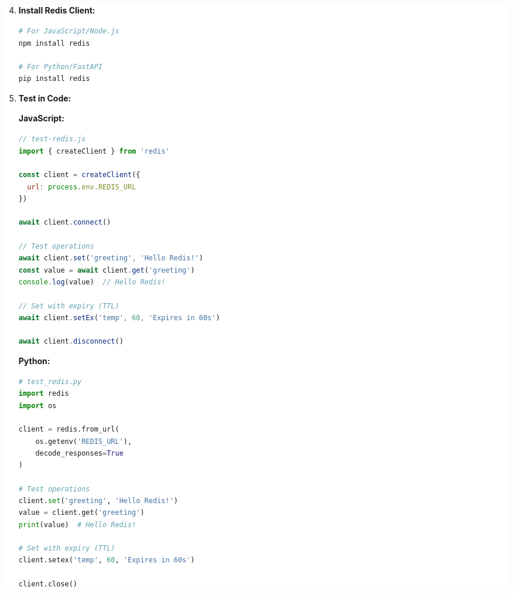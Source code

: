 4. **Install Redis Client:**
   ```bash
   # For JavaScript/Node.js
   npm install redis

   # For Python/FastAPI
   pip install redis
   ```

5. **Test in Code:**

   **JavaScript:**
   ```javascript
   // test-redis.js
   import { createClient } from 'redis'

   const client = createClient({
     url: process.env.REDIS_URL
   })

   await client.connect()

   // Test operations
   await client.set('greeting', 'Hello Redis!')
   const value = await client.get('greeting')
   console.log(value)  // Hello Redis!

   // Set with expiry (TTL)
   await client.setEx('temp', 60, 'Expires in 60s')

   await client.disconnect()
   ```

   **Python:**
   ```python
   # test_redis.py
   import redis
   import os

   client = redis.from_url(
       os.getenv('REDIS_URL'),
       decode_responses=True
   )

   # Test operations
   client.set('greeting', 'Hello Redis!')
   value = client.get('greeting')
   print(value)  # Hello Redis!

   # Set with expiry (TTL)
   client.setex('temp', 60, 'Expires in 60s')

   client.close()
   ```
